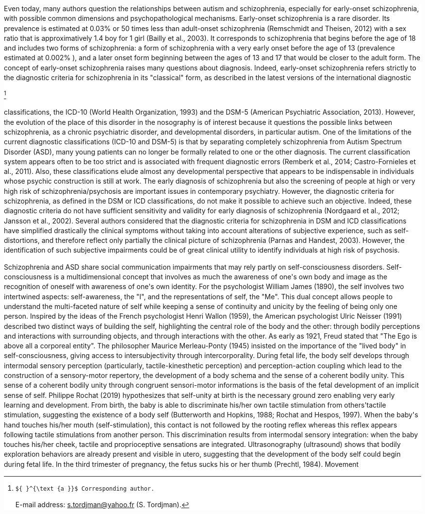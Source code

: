 Even today, many authors question the relationships between autism and schizophrenia, especially for early-onset schizophrenia, with possible common dimensions and psychopathological mechanisms. Early-onset schizophrenia is a rare disorder. Its prevalence is estimated at $0.03 \%$ or 50 times less than adult-onset schizophrenia (Remschmidt and Theisen, 2012) with a sex ratio that is approximatively 1.4 boy for 1 girl (Bailly et al., 2003). It corresponds to schizophrenia that begins before the age of 18 and includes two forms of schizophrenia: a form of schizophrenia with a very early onset before the age of 13 (prevalence estimated at $0.002 \%$ ), and a later onset form beginning between the ages of 13 and 17 that would be closer to the adult form. The concept of early-onset schizophrenia raises many questions about diagnosis. Indeed, early-onset schizophrenia refers strictly to the diagnostic criteria for schizophrenia in its "classical" form, as described in the latest versions of the international diagnostic

[^0]
[^0]:    ${ }^{\text {a }}$ Corresponding author.
    E-mail address: s.tordjman@yahoo.fr (S. Tordjman).

classifications, the ICD-10 (World Health Organization, 1993) and the DSM-5 (American Psychiatric Association, 2013). However, the evolution of the place of this disorder in the nosography is of interest because it questions the possible links between schizophrenia, as a chronic psychiatric disorder, and developmental disorders, in particular autism. One of the limitations of the current diagnostic classifications (ICD-10 and DSM-5) is that by separating completely schizophrenia from Autism Spectrum Disorder (ASD), many young patients can no longer be formally related to one or the other diagnosis. The current classification system appears often to be too strict and is associated with frequent diagnostic errors (Remberk et al., 2014; Castro-Fornieles et al., 2011). Also, these classifications elude almost any developmental perspective that appears to be indispensable in individuals whose psychic construction is still at work. The early diagnosis of schizophrenia but also the screening of people at high or very high risk of schizophrenia/psychosis are important issues in contemporary psychiatry. However, the diagnostic criteria for schizophrenia, as defined in the DSM or ICD classifications, do not make it possible to achieve such an objective. Indeed, these diagnostic criteria do not have sufficient sensitivity and validity for early diagnosis of schizophrenia (Nordgaard et al., 2012; Jansson et al., 2002). Several authors considered that the diagnostic criteria for schizophrenia in DSM and ICD classifications have simplified drastically the clinical symptoms without taking into account alterations of subjective experience, such as self-distortions, and therefore reflect only partially the clinical picture of schizophrenia (Parnas and Handest, 2003). However, the identification of such subjective impairments could be of great clinical utility to identify individuals at high risk of psychosis.

Schizophrenia and ASD share social communication impairments that may rely partly on self-consciousness disorders. Self-consciousness is a multidimensional concept that involves as much the awareness of one's own body and image as the recognition of oneself with awareness of one's own identity. For the psychologist William James (1890), the self involves two intertwined aspects: self-awareness, the "I", and the representations of self, the "Me". This dual concept allows people to understand the multi-faceted nature of self while keeping a sense of continuity and unicity by the feeling of being only one person. Inspired by the ideas of the French psychologist Henri Wallon (1959), the American psychologist Ulric Neisser (1991) described two distinct ways of building the self, highlighting the central role of the body and the other: through bodily perceptions and interactions with surrounding objects, and through interactions with the other. As early as 1921, Freud stated that "The Ego is above all a corporeal entity". The philosopher Maurice Merleau-Ponty (1945) insisted on the importance of the "lived body" in self-consciousness, giving access to intersubjectivity through intercorporality. During fetal life, the body self develops through intermodal sensory perception (particularly, tactile-kinesthetic perception) and perception-action coupling which lead to the construction of a sensory-motor repertory, the development of a body schema and the sense of a coherent bodily unity. This sense of a coherent bodily unity through congruent sensori-motor informations is the basis of the fetal development of an implicit sense of self. Philippe Rochat (2019) hypothesizes that self-unity at birth is the necessary ground zero enabling very early learning and development. From birth, the baby is able to discriminate his/her own tactile stimulation from others'tactile stimulation, suggesting the existence of a body self (Butterworth and Hopkins, 1988; Rochat and Hespos, 1997). When the baby's hand touches his/her mouth (self-stimulation), this contact is not followed by the rooting reflex whereas this reflex appears following tactile stimulations from another person. This discrimination results from intermodal sensory integration: when the baby touches his/her cheek, tactile and proprioceptive sensations are integrated. Ultrasonography (ultrasound) shows that bodily exploration behaviors are already present and visible in utero, suggesting that the development of the body self could begin during fetal life. In the third trimester of pregnancy, the fetus sucks his or her thumb (Prechtl, 1984). Movement